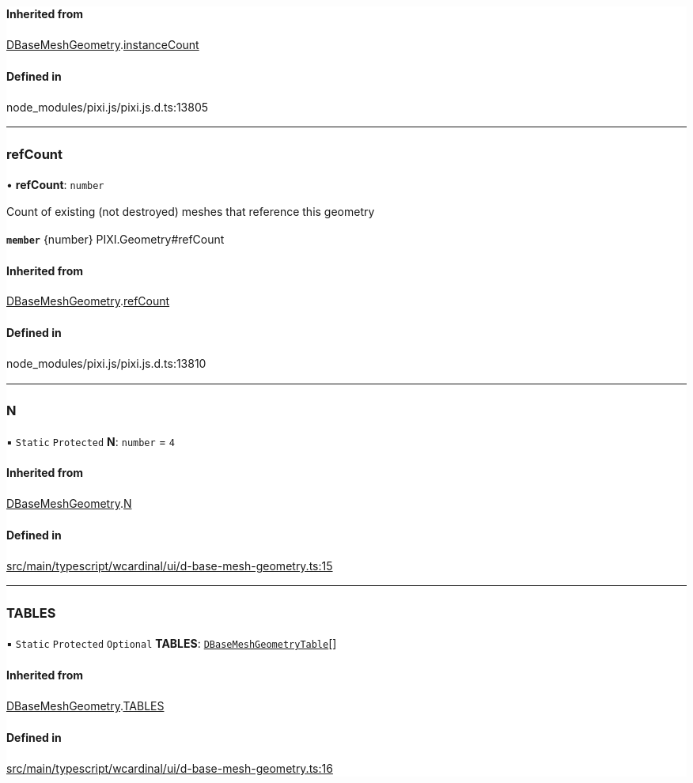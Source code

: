#### Inherited from

[DBaseMeshGeometry](DBaseMeshGeometry.md).[instanceCount](DBaseMeshGeometry.md#instancecount)

#### Defined in

node_modules/pixi.js/pixi.js.d.ts:13805

___

### refCount

• **refCount**: `number`

Count of existing (not destroyed) meshes that reference this geometry

**`member`** {number} PIXI.Geometry#refCount

#### Inherited from

[DBaseMeshGeometry](DBaseMeshGeometry.md).[refCount](DBaseMeshGeometry.md#refcount)

#### Defined in

node_modules/pixi.js/pixi.js.d.ts:13810

___

### N

▪ `Static` `Protected` **N**: `number` = `4`

#### Inherited from

[DBaseMeshGeometry](DBaseMeshGeometry.md).[N](DBaseMeshGeometry.md#n)

#### Defined in

[src/main/typescript/wcardinal/ui/d-base-mesh-geometry.ts:15](https://github.com/winter-cardinal/winter-cardinal-ui/blob/v0.164.0/src/main/typescript/wcardinal/ui/d-base-mesh-geometry.ts#L15)

___

### TABLES

▪ `Static` `Protected` `Optional` **TABLES**: [`DBaseMeshGeometryTable`](../interfaces/DBaseMeshGeometryTable.md)[]

#### Inherited from

[DBaseMeshGeometry](DBaseMeshGeometry.md).[TABLES](DBaseMeshGeometry.md#tables)

#### Defined in

[src/main/typescript/wcardinal/ui/d-base-mesh-geometry.ts:16](https://github.com/winter-cardinal/winter-cardinal-ui/blob/v0.164.0/src/main/typescript/wcardinal/ui/d-base-mesh-geometry.ts#L16)
